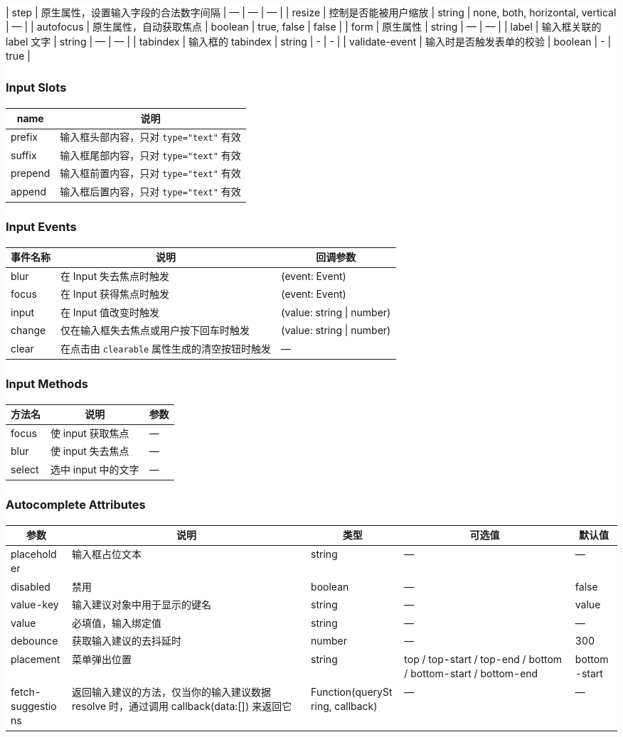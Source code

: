 | step            | 原生属性，设置输入字段的合法数字间隔                                                    | —                | —                                                                                                                                     | —      |
| resize          | 控制是否能被用户缩放                                                                    | string           | none, both, horizontal, vertical                                                                                                      | —      |
| autofocus       | 原生属性，自动获取焦点                                                                  | boolean          | true, false                                                                                                                           | false  |
| form            | 原生属性                                                                                | string           | —                                                                                                                                     | —      |
| label           | 输入框关联的 label 文字                                                                 | string           | —                                                                                                                                     | —      |
| tabindex        | 输入框的 tabindex                                                                       | string           | -                                                                                                                                     | -      |
| validate-event  | 输入时是否触发表单的校验                                                                | boolean          | -                                                                                                                                     | true   |

### Input Slots

| name    | 说明                                    |
| ------- | --------------------------------------- |
| prefix  | 输入框头部内容，只对 `type="text"` 有效 |
| suffix  | 输入框尾部内容，只对 `type="text"` 有效 |
| prepend | 输入框前置内容，只对 `type="text"` 有效 |
| append  | 输入框后置内容，只对 `type="text"` 有效 |

### Input Events

| 事件名称 | 说明                                          | 回调参数                  |
| -------- | --------------------------------------------- | ------------------------- |
| blur     | 在 Input 失去焦点时触发                       | (event: Event)            |
| focus    | 在 Input 获得焦点时触发                       | (event: Event)            |
| input    | 在 Input 值改变时触发                         | (value: string \| number) |
| change   | 仅在输入框失去焦点或用户按下回车时触发        | (value: string \| number) |
| clear    | 在点击由 `clearable` 属性生成的清空按钮时触发 | —                         |

### Input Methods

| 方法名 | 说明                | 参数 |
| ------ | ------------------- | ---- |
| focus  | 使 input 获取焦点   | —    |
| blur   | 使 input 失去焦点   | —    |
| select | 选中 input 中的文字 | —    |

### Autocomplete Attributes

| 参数                  | 说明                                                                                     | 类型                            | 可选值                                                         | 默认值       |
| --------------------- | ---------------------------------------------------------------------------------------- | ------------------------------- | -------------------------------------------------------------- | ------------ |
| placeholder           | 输入框占位文本                                                                           | string                          | —                                                              | —            |
| disabled              | 禁用                                                                                     | boolean                         | —                                                              | false        |
| value-key             | 输入建议对象中用于显示的键名                                                             | string                          | —                                                              | value        |
| value                 | 必填值，输入绑定值                                                                       | string                          | —                                                              | —            |
| debounce              | 获取输入建议的去抖延时                                                                   | number                          | —                                                              | 300          |
| placement             | 菜单弹出位置                                                                             | string                          | top / top-start / top-end / bottom / bottom-start / bottom-end | bottom-start |
| fetch-suggestions     | 返回输入建议的方法，仅当你的输入建议数据 resolve 时，通过调用 callback(data:[]) 来返回它 | Function(queryString, callback) | —                                                              | —            |